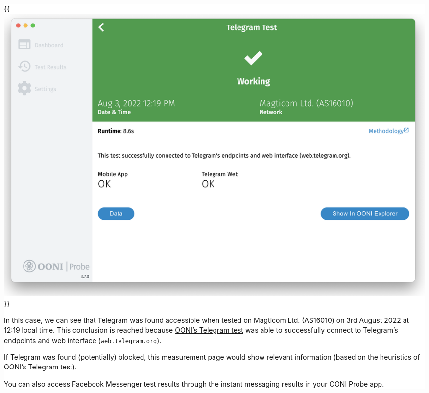 {{<img src="images/telegram-measurement.png" title="Telegram measurement" alt="Telegram measurement">}}

In this case, we can see that Telegram was found accessible when tested on Magticom Ltd. (AS16010) on 3rd August 2022 at 12:19 local time. This conclusion is reached because [OONI’s Telegram test](https://ooni.org/nettest/telegram/) was able to successfully connect to Telegram’s endpoints and web interface (`web.telegram.org`). 

If Telegram was found (potentially) blocked, this measurement page would show relevant information (based on the heuristics of [OONI’s Telegram test](https://ooni.org/nettest/telegram/)).  

You can also access Facebook Messenger test results through the instant messaging results in your OONI Probe app.
